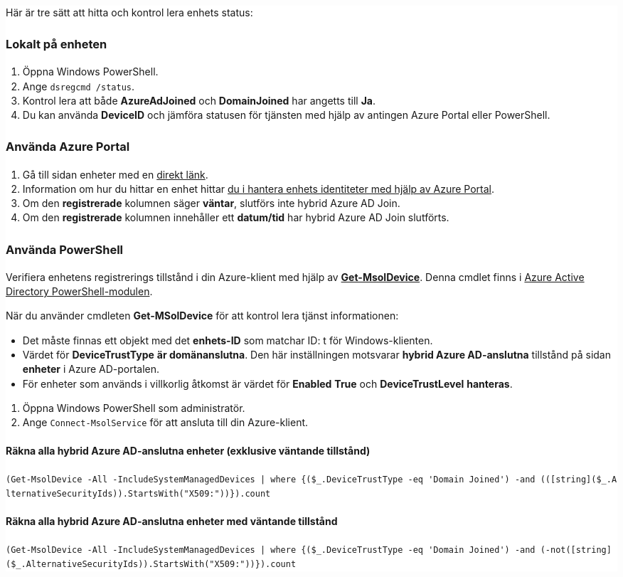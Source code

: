 Här är tre sätt att hitta och kontrol lera enhets status:

### <a name="locally-on-the-device"></a>Lokalt på enheten

1. Öppna Windows PowerShell.
2. Ange `dsregcmd /status`.
3. Kontrol lera att både **AzureAdJoined** och **DomainJoined** har angetts till **Ja**.
4. Du kan använda **DeviceID** och jämföra statusen för tjänsten med hjälp av antingen Azure Portal eller PowerShell.

### <a name="using-the-azure-portal"></a>Använda Azure Portal

1. Gå till sidan enheter med en [direkt länk](https://portal.azure.com/#blade/Microsoft_AAD_IAM/DevicesMenuBlade/Devices).
2. Information om hur du hittar en enhet hittar [du i hantera enhets identiteter med hjälp av Azure Portal](./device-management-azure-portal.md).
3. Om den **registrerade** kolumnen säger **väntar**, slutförs inte hybrid Azure AD Join.
4. Om den **registrerade** kolumnen innehåller ett **datum/tid** har hybrid Azure AD Join slutförts.

### <a name="using-powershell"></a>Använda PowerShell

Verifiera enhetens registrerings tillstånd i din Azure-klient med hjälp av **[Get-MsolDevice](/powershell/module/msonline/get-msoldevice)**. Denna cmdlet finns i [Azure Active Directory PowerShell-modulen](/powershell/azure/active-directory/install-msonlinev1).

När du använder cmdleten **Get-MSolDevice** för att kontrol lera tjänst informationen:

- Det måste finnas ett objekt med det **enhets-ID** som matchar ID: t för Windows-klienten.
- Värdet för **DeviceTrustType** **är domänanslutna**. Den här inställningen motsvarar **hybrid Azure AD-anslutna** tillstånd på sidan **enheter** i Azure AD-portalen.
- För enheter som används i villkorlig åtkomst är värdet för **Enabled** **True** och **DeviceTrustLevel** **hanteras**.

1. Öppna Windows PowerShell som administratör.
2. Ange `Connect-MsolService` för att ansluta till din Azure-klient.

#### <a name="count-all-hybrid-azure-ad-joined-devices-excluding-pending-state"></a>Räkna alla hybrid Azure AD-anslutna enheter (exklusive **väntande** tillstånd)

```azurepowershell
(Get-MsolDevice -All -IncludeSystemManagedDevices | where {($_.DeviceTrustType -eq 'Domain Joined') -and (([string]($_.AlternativeSecurityIds)).StartsWith("X509:"))}).count
```

#### <a name="count-all-hybrid-azure-ad-joined-devices-with-pending-state"></a>Räkna alla hybrid Azure AD-anslutna enheter med **väntande** tillstånd

```azurepowershell
(Get-MsolDevice -All -IncludeSystemManagedDevices | where {($_.DeviceTrustType -eq 'Domain Joined') -and (-not([string]($_.AlternativeSecurityIds)).StartsWith("X509:"))}).count
```
